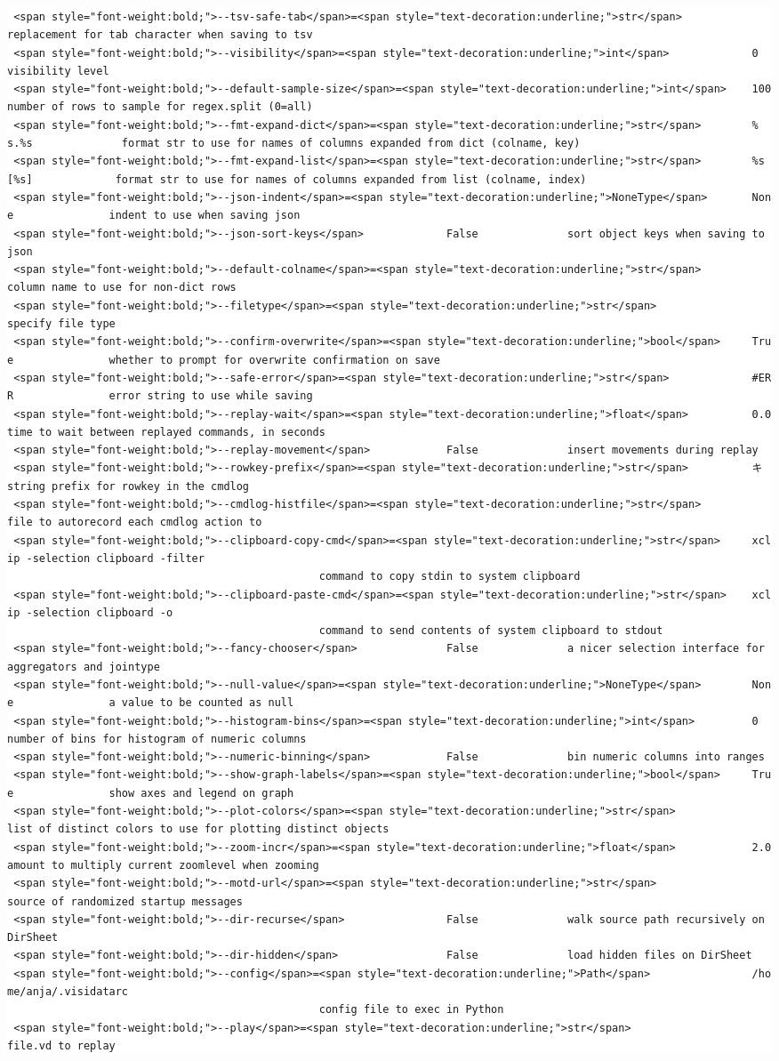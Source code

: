      <span style="font-weight:bold;">--tsv-safe-tab</span>=<span style="text-decoration:underline;">str</span>                              replacement for tab character when saving to tsv
     <span style="font-weight:bold;">--visibility</span>=<span style="text-decoration:underline;">int</span>             0                  visibility level
     <span style="font-weight:bold;">--default-sample-size</span>=<span style="text-decoration:underline;">int</span>    100                number of rows to sample for regex.split (0=all)
     <span style="font-weight:bold;">--fmt-expand-dict</span>=<span style="text-decoration:underline;">str</span>        %s.%s              format str to use for names of columns expanded from dict (colname, key)
     <span style="font-weight:bold;">--fmt-expand-list</span>=<span style="text-decoration:underline;">str</span>        %s[%s]             format str to use for names of columns expanded from list (colname, index)
     <span style="font-weight:bold;">--json-indent</span>=<span style="text-decoration:underline;">NoneType</span>       None               indent to use when saving json
     <span style="font-weight:bold;">--json-sort-keys</span>             False              sort object keys when saving to json
     <span style="font-weight:bold;">--default-colname</span>=<span style="text-decoration:underline;">str</span>                           column name to use for non-dict rows
     <span style="font-weight:bold;">--filetype</span>=<span style="text-decoration:underline;">str</span>                                  specify file type
     <span style="font-weight:bold;">--confirm-overwrite</span>=<span style="text-decoration:underline;">bool</span>     True               whether to prompt for overwrite confirmation on save
     <span style="font-weight:bold;">--safe-error</span>=<span style="text-decoration:underline;">str</span>             #ERR               error string to use while saving
     <span style="font-weight:bold;">--replay-wait</span>=<span style="text-decoration:underline;">float</span>          0.0                time to wait between replayed commands, in seconds
     <span style="font-weight:bold;">--replay-movement</span>            False              insert movements during replay
     <span style="font-weight:bold;">--rowkey-prefix</span>=<span style="text-decoration:underline;">str</span>          キ                 string prefix for rowkey in the cmdlog
     <span style="font-weight:bold;">--cmdlog-histfile</span>=<span style="text-decoration:underline;">str</span>                           file to autorecord each cmdlog action to
     <span style="font-weight:bold;">--clipboard-copy-cmd</span>=<span style="text-decoration:underline;">str</span>     xclip -selection clipboard -filter
                                                     command to copy stdin to system clipboard
     <span style="font-weight:bold;">--clipboard-paste-cmd</span>=<span style="text-decoration:underline;">str</span>    xclip -selection clipboard -o
                                                     command to send contents of system clipboard to stdout
     <span style="font-weight:bold;">--fancy-chooser</span>              False              a nicer selection interface for aggregators and jointype
     <span style="font-weight:bold;">--null-value</span>=<span style="text-decoration:underline;">NoneType</span>        None               a value to be counted as null
     <span style="font-weight:bold;">--histogram-bins</span>=<span style="text-decoration:underline;">int</span>         0                  number of bins for histogram of numeric columns
     <span style="font-weight:bold;">--numeric-binning</span>            False              bin numeric columns into ranges
     <span style="font-weight:bold;">--show-graph-labels</span>=<span style="text-decoration:underline;">bool</span>     True               show axes and legend on graph
     <span style="font-weight:bold;">--plot-colors</span>=<span style="text-decoration:underline;">str</span>                               list of distinct colors to use for plotting distinct objects
     <span style="font-weight:bold;">--zoom-incr</span>=<span style="text-decoration:underline;">float</span>            2.0                amount to multiply current zoomlevel when zooming
     <span style="font-weight:bold;">--motd-url</span>=<span style="text-decoration:underline;">str</span>                                  source of randomized startup messages
     <span style="font-weight:bold;">--dir-recurse</span>                False              walk source path recursively on DirSheet
     <span style="font-weight:bold;">--dir-hidden</span>                 False              load hidden files on DirSheet
     <span style="font-weight:bold;">--config</span>=<span style="text-decoration:underline;">Path</span>                /home/anja/.visidatarc
                                                     config file to exec in Python
     <span style="font-weight:bold;">--play</span>=<span style="text-decoration:underline;">str</span>                                      file.vd to replay